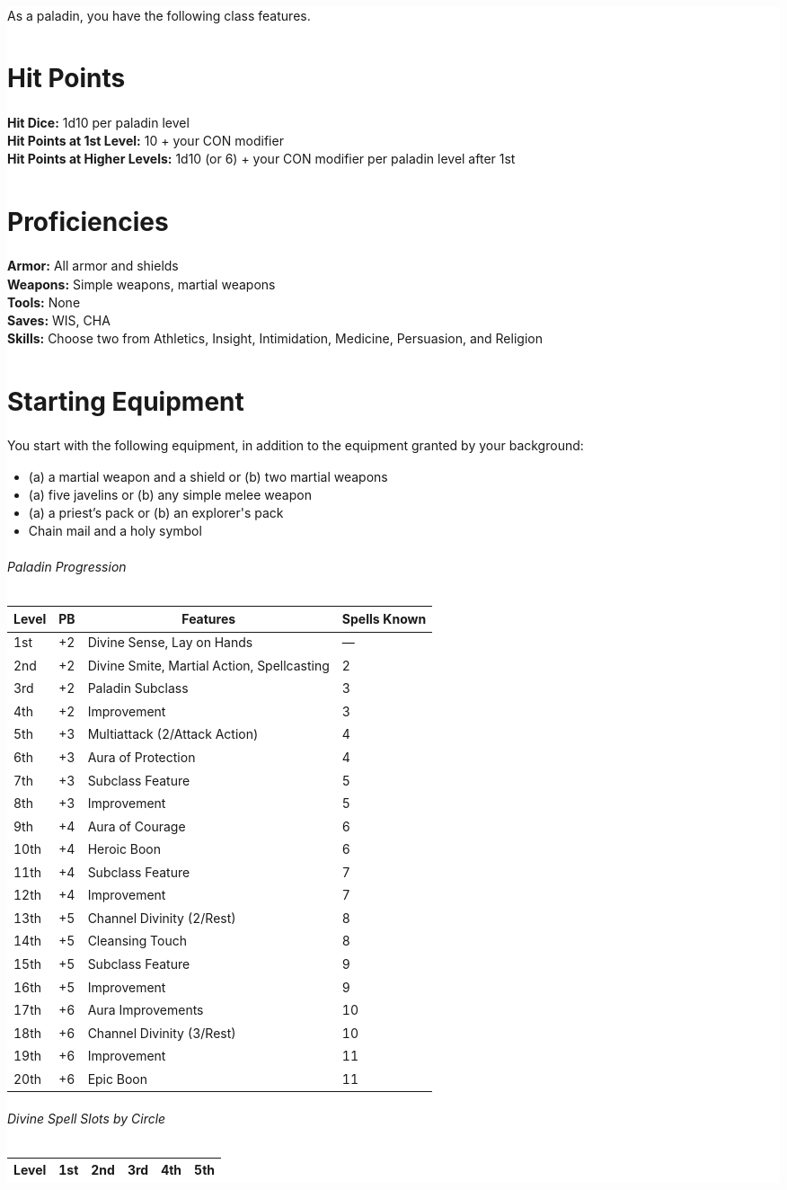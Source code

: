 As a paladin, you have the following class features.
# Hit Points
**Hit Dice:** 1d10 per paladin level  
**Hit Points at 1st Level:** 10 + your CON modifier  
**Hit Points at Higher Levels:** 1d10 (or 6) + your CON modifier per paladin level after 1st
# Proficiencies
**Armor:** All armor and shields  
**Weapons:** Simple weapons, martial weapons  
**Tools:** None  
**Saves:** WIS, CHA  
**Skills:** Choose two from Athletics, Insight, Intimidation, Medicine, Persuasion, and Religion
# Starting Equipment
You start with the following equipment, in addition to the equipment granted by your background:
* (a) a martial weapon and a shield or (b) two martial weapons
* (a) five javelins or (b) any simple melee weapon
* (a) a priest’s pack or (b) an explorer's pack
* Chain mail and a holy symbol

###### Paladin Progression
| Level | PB  | Features                                   | Spells Known |
| ----- | --- | ------------------------------------------ | ------------ |
| 1st   | +2  | Divine Sense, Lay on Hands                 | —            |
| 2nd   | +2  | Divine Smite, Martial Action, Spellcasting | 2            |
| 3rd   | +2  | Paladin Subclass                           | 3            |
| 4th   | +2  | Improvement                                | 3            |
| 5th   | +3  | Multiattack (2/Attack Action)              | 4            |
| 6th   | +3  | Aura of Protection                         | 4            |
| 7th   | +3  | Subclass Feature                           | 5            |
| 8th   | +3  | Improvement                                | 5            |
| 9th   | +4  | Aura of Courage                            | 6            |
| 10th  | +4  | Heroic Boon                                | 6            |
| 11th  | +4  | Subclass Feature                           | 7            |
| 12th  | +4  | Improvement                                | 7            |
| 13th  | +5  | Channel Divinity (2/Rest)                  | 8            |
| 14th  | +5  | Cleansing Touch                            | 8            |
| 15th  | +5  | Subclass Feature                           | 9            |
| 16th  | +5  | Improvement                                | 9            |
| 17th  | +6  | Aura Improvements                          | 10           |
| 18th  | +6  | Channel Divinity (3/Rest)                  | 10           |
| 19th  | +6  | Improvement                                | 11           |
| 20th  | +6  | Epic Boon                                  | 11           |
###### Divine Spell Slots by Circle
| Level | 1st | 2nd | 3rd | 4th | 5th |
| ----- | --- | --- | --- | --- | --- |